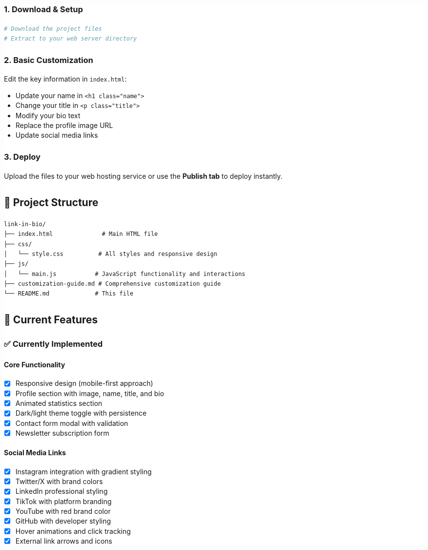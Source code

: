 ### 1. **Download & Setup**
```bash
# Download the project files
# Extract to your web server directory
```

### 2. **Basic Customization**
Edit the key information in `index.html`:
- Update your name in `<h1 class="name">`
- Change your title in `<p class="title">`
- Modify your bio text
- Replace the profile image URL
- Update social media links

### 3. **Deploy**
Upload the files to your web hosting service or use the **Publish tab** to deploy instantly.

## 📂 Project Structure

```
link-in-bio/
├── index.html              # Main HTML file
├── css/
│   └── style.css          # All styles and responsive design
├── js/
│   └── main.js           # JavaScript functionality and interactions
├── customization-guide.md # Comprehensive customization guide
└── README.md             # This file
```

## 🎯 Current Features

### ✅ **Currently Implemented**

#### **Core Functionality**
- [x] Responsive design (mobile-first approach)
- [x] Profile section with image, name, title, and bio
- [x] Animated statistics section
- [x] Dark/light theme toggle with persistence
- [x] Contact form modal with validation
- [x] Newsletter subscription form

#### **Social Media Links**
- [x] Instagram integration with gradient styling
- [x] Twitter/X with brand colors
- [x] LinkedIn professional styling
- [x] TikTok with platform branding
- [x] YouTube with red brand color
- [x] GitHub with developer styling
- [x] Hover animations and click tracking
- [x] External link arrows and icons
